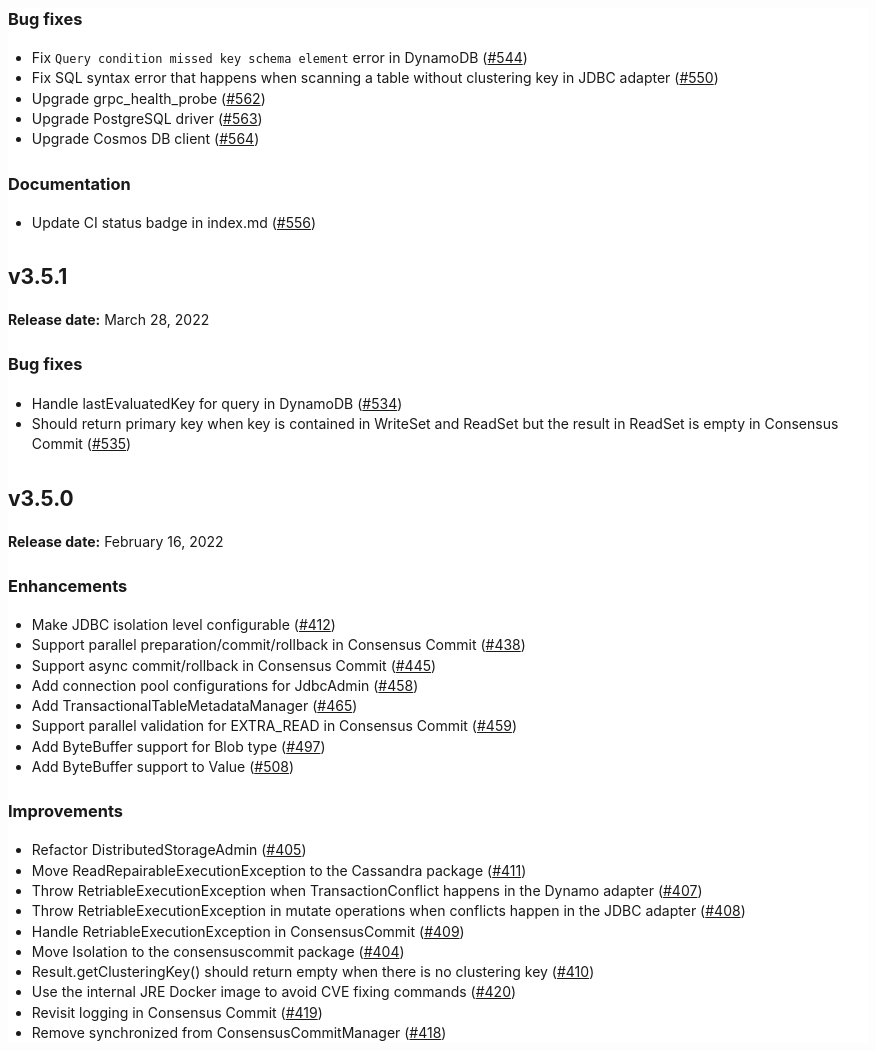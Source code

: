### Bug fixes

- Fix `Query condition missed key schema element` error in DynamoDB ([#544](https://github.com/scalar-labs/scalardb/pull/544))
- Fix SQL syntax error that happens when scanning a table without clustering key in JDBC adapter ([#550](https://github.com/scalar-labs/scalardb/pull/550))
- Upgrade grpc_health_probe ([#562](https://github.com/scalar-labs/scalardb/pull/562))
- Upgrade PostgreSQL driver ([#563](https://github.com/scalar-labs/scalardb/pull/563))
- Upgrade Cosmos DB client ([#564](https://github.com/scalar-labs/scalardb/pull/564))

### Documentation

- Update CI status badge in index.md ([#556](https://github.com/scalar-labs/scalardb/pull/556))

## v3.5.1

**Release date:** March 28, 2022

### Bug fixes

- Handle lastEvaluatedKey for query in DynamoDB ([#534](https://github.com/scalar-labs/scalardb/pull/534))
- Should return primary key when key is contained in WriteSet and ReadSet but the result in ReadSet is empty in Consensus Commit ([#535](https://github.com/scalar-labs/scalardb/pull/535))

## v3.5.0

**Release date:** February 16, 2022 

### Enhancements

- Make JDBC isolation level configurable ([#412](https://github.com/scalar-labs/scalardb/pull/412))
- Support parallel preparation/commit/rollback in Consensus Commit ([#438](https://github.com/scalar-labs/scalardb/pull/438))
- Support async commit/rollback in Consensus Commit ([#445](https://github.com/scalar-labs/scalardb/pull/445))
- Add connection pool configurations for JdbcAdmin ([#458](https://github.com/scalar-labs/scalardb/pull/458))
- Add TransactionalTableMetadataManager ([#465](https://github.com/scalar-labs/scalardb/pull/465))
- Support parallel validation for EXTRA_READ in Consensus Commit ([#459](https://github.com/scalar-labs/scalardb/pull/459))
- Add ByteBuffer support for Blob type ([#497](https://github.com/scalar-labs/scalardb/pull/497))
- Add ByteBuffer support to Value ([#508](https://github.com/scalar-labs/scalardb/pull/508))

### Improvements

- Refactor DistributedStorageAdmin ([#405](https://github.com/scalar-labs/scalardb/pull/405))
- Move ReadRepairableExecutionException to the Cassandra package ([#411](https://github.com/scalar-labs/scalardb/pull/411))
- Throw RetriableExecutionException when TransactionConflict happens in the Dynamo adapter ([#407](https://github.com/scalar-labs/scalardb/pull/407))
- Throw RetriableExecutionException in mutate operations when conflicts happen in the JDBC adapter ([#408](https://github.com/scalar-labs/scalardb/pull/408))
- Handle RetriableExecutionException in ConsensusCommit ([#409](https://github.com/scalar-labs/scalardb/pull/409))
- Move Isolation to the consensuscommit package ([#404](https://github.com/scalar-labs/scalardb/pull/404))
- Result.getClusteringKey() should return empty when there is no clustering key ([#410](https://github.com/scalar-labs/scalardb/pull/410))
- Use the internal JRE Docker image to avoid CVE fixing commands ([#420](https://github.com/scalar-labs/scalardb/pull/420))
- Revisit logging in Consensus Commit ([#419](https://github.com/scalar-labs/scalardb/pull/419))
- Remove synchronized from ConsensusCommitManager ([#418](https://github.com/scalar-labs/scalardb/pull/418))